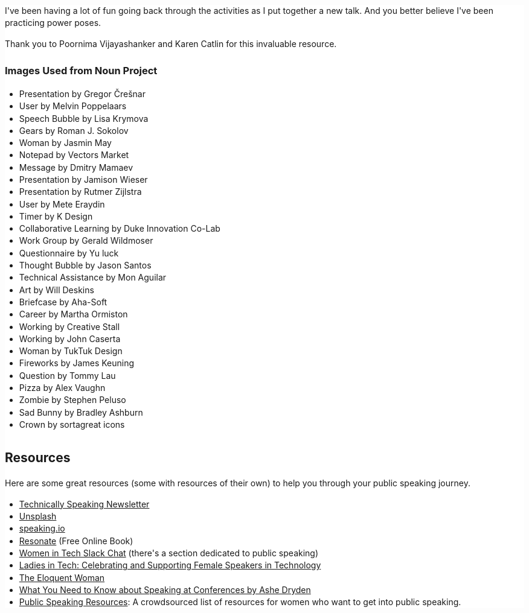 <p>I've been having a lot of fun going back through the activities as I put together a new talk. And you better believe I've been practicing power poses.</p>

<p>Thank you to Poornima Vijayashanker and Karen Catlin for this invaluable resource.</p>
</blockquote>
</figure>

### Images Used from Noun Project
- Presentation by Gregor Črešnar
- User by Melvin Poppelaars
- Speech Bubble by Lisa Krymova
- Gears by Roman J. Sokolov
- Woman by Jasmin May
- Notepad by Vectors Market
- Message by Dmitry Mamaev
- Presentation by Jamison Wieser
- Presentation by Rutmer Zijlstra
- User by Mete Eraydin
- Timer by K Design
- Collaborative Learning by Duke Innovation Co-Lab
- Work Group by Gerald Wildmoser
- Questionnaire by Yu luck
- Thought Bubble by Jason Santos
- Technical Assistance by Mon Aguilar
- Art by Will Deskins
- Briefcase by Aha-Soft
- Career by Martha Ormiston
- Working by Creative Stall
- Working by John Caserta
- Woman by TukTuk Design
- Fireworks by James Keuning
- Question by Tommy Lau
- Pizza by Alex Vaughn
- Zombie by Stephen Peluso
- Sad Bunny by Bradley Ashburn
- Crown by sortagreat icons

## Resources

Here are some great resources (some with resources of their own) to help you through your public speaking journey.


- [Technically Speaking Newsletter](https://tinyletter.com/techspeak)
- [Unsplash](https://unsplash.com/)
- [speaking.io](http://speaking.io/)
- [Resonate](http://resonate.duarte.com/#!page0) (Free Online Book)
- [Women in Tech Slack Chat](http://witchat.github.io/) (there's a section dedicated to public speaking)
- [Ladies in Tech: Celebrating and Supporting Female Speakers in Technology](http://ladiesintech.com/)
- [The Eloquent Woman](http://eloquentwoman.blogspot.ca/)
- [What You Need to Know about Speaking at Conferences by Ashe Dryden](http://www.ashedryden.com/blog/what-you-need-to-know-about-speaking-at-conferences)
- [Public Speaking Resources](https://github.com/nrrrdcore/public-speaking/blob/master/resources.md): A crowdsourced list of resources for women who want to get into public speaking.
